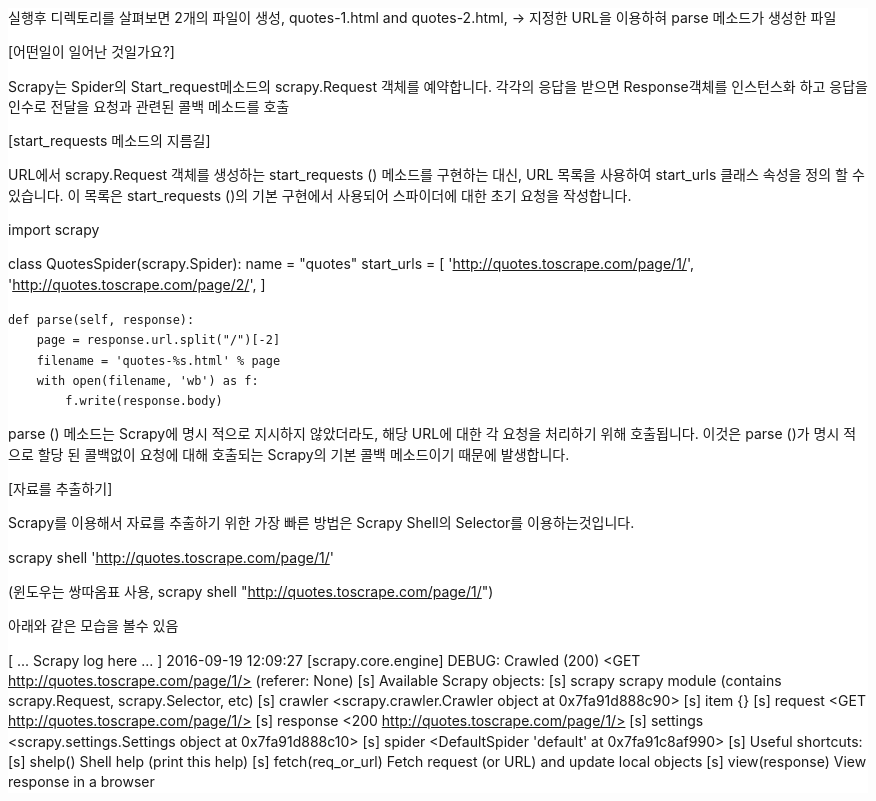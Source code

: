 
실행후 디렉토리를 살펴보면 2개의 파일이 생성,
 quotes-1.html and quotes-2.html, 
  -> 지정한 URL을 이용하혀 parse 메소드가 생성한 파일


[어떤일이 일어난 것일가요?]

Scrapy는 Spider의 Start_request메소드의 scrapy.Request 객체를 예약합니다.
각각의 응답을 받으면 Response객체를 인스턴스화 하고 응답을 인수로 전달을 요청과 관련된 콜백 메소드를 호출


[start_requests 메소드의 지름길]

URL에서 scrapy.Request 객체를 생성하는 start_requests () 메소드를 구현하는 대신,
URL 목록을 사용하여 start_urls 클래스 속성을 정의 할 수 있습니다. 
이 목록은 start_requests ()의 기본 구현에서 사용되어 스파이더에 대한 초기 요청을 작성합니다.

import scrapy


class QuotesSpider(scrapy.Spider):
    name = "quotes"
    start_urls = [
        'http://quotes.toscrape.com/page/1/',
        'http://quotes.toscrape.com/page/2/',
    ]

    def parse(self, response):
        page = response.url.split("/")[-2]
        filename = 'quotes-%s.html' % page
        with open(filename, 'wb') as f:
            f.write(response.body)


parse () 메소드는 Scrapy에 명시 적으로 지시하지 않았더라도,
해당 URL에 대한 각 요청을 처리하기 위해 호출됩니다. 
이것은 parse ()가 명시 적으로 할당 된 콜백없이 요청에 대해 호출되는 
Scrapy의 기본 콜백 메소드이기 때문에 발생합니다.



[자료를 추출하기]

Scrapy를 이용해서 자료를 추출하기 위한 가장 빠른 방법은
Scrapy Shell의 Selector를 이용하는것입니다.

scrapy shell 'http://quotes.toscrape.com/page/1/'

(윈도우는 쌍따옴표 사용, scrapy shell "http://quotes.toscrape.com/page/1/")



아래와 같은 모습을 볼수 있음

[ ... Scrapy log here ... ]
2016-09-19 12:09:27 [scrapy.core.engine] DEBUG: Crawled (200) <GET http://quotes.toscrape.com/page/1/> (referer: None)
[s] Available Scrapy objects:
[s]   scrapy     scrapy module (contains scrapy.Request, scrapy.Selector, etc)
[s]   crawler    <scrapy.crawler.Crawler object at 0x7fa91d888c90>
[s]   item       {}
[s]   request    <GET http://quotes.toscrape.com/page/1/>
[s]   response   <200 http://quotes.toscrape.com/page/1/>
[s]   settings   <scrapy.settings.Settings object at 0x7fa91d888c10>
[s]   spider     <DefaultSpider 'default' at 0x7fa91c8af990>
[s] Useful shortcuts:
[s]   shelp()           Shell help (print this help)
[s]   fetch(req_or_url) Fetch request (or URL) and update local objects
[s]   view(response)    View response in a browser
>>>
